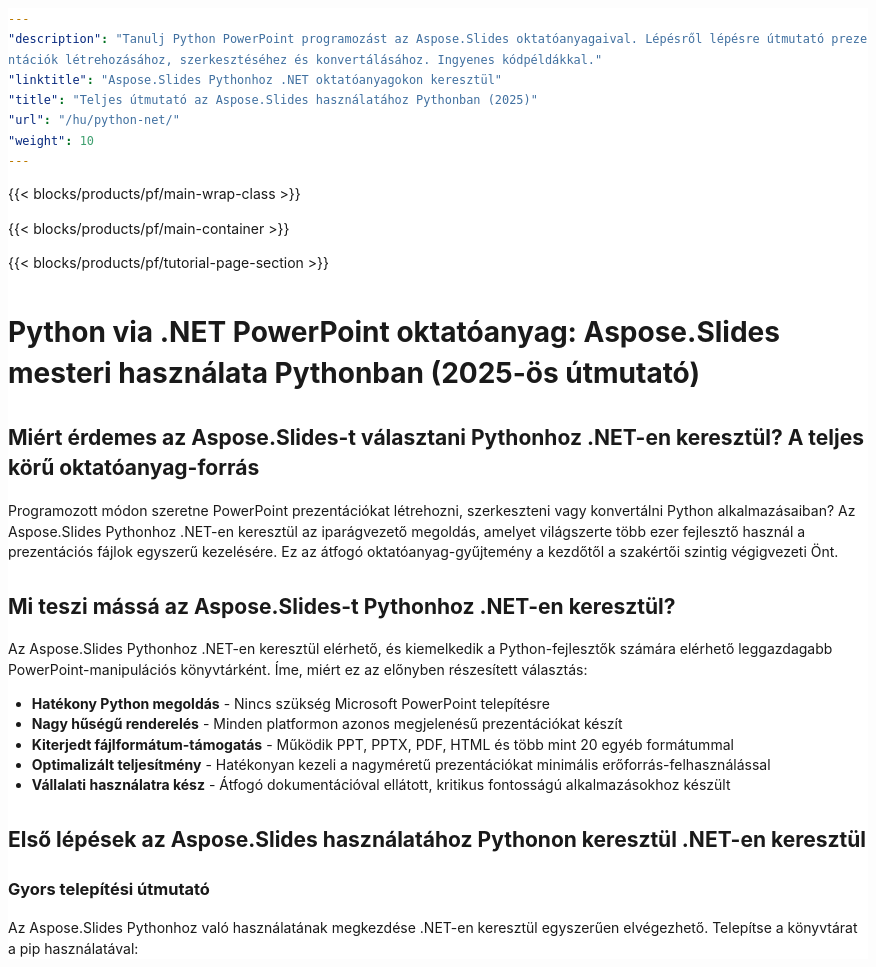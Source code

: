 ```yaml
---
"description": "Tanulj Python PowerPoint programozást az Aspose.Slides oktatóanyagaival. Lépésről lépésre útmutató prezentációk létrehozásához, szerkesztéséhez és konvertálásához. Ingyenes kódpéldákkal."
"linktitle": "Aspose.Slides Pythonhoz .NET oktatóanyagokon keresztül"
"title": "Teljes útmutató az Aspose.Slides használatához Pythonban (2025)"
"url": "/hu/python-net/"
"weight": 10
---
```


{{< blocks/products/pf/main-wrap-class >}}

{{< blocks/products/pf/main-container >}}

{{< blocks/products/pf/tutorial-page-section >}}

# Python via .NET PowerPoint oktatóanyag: Aspose.Slides mesteri használata Pythonban (2025-ös útmutató)

## Miért érdemes az Aspose.Slides-t választani Pythonhoz .NET-en keresztül? A teljes körű oktatóanyag-forrás

Programozott módon szeretne PowerPoint prezentációkat létrehozni, szerkeszteni vagy konvertálni Python alkalmazásaiban? Az Aspose.Slides Pythonhoz .NET-en keresztül az iparágvezető megoldás, amelyet világszerte több ezer fejlesztő használ a prezentációs fájlok egyszerű kezelésére. Ez az átfogó oktatóanyag-gyűjtemény a kezdőtől a szakértői szintig végigvezeti Önt.

## Mi teszi mássá az Aspose.Slides-t Pythonhoz .NET-en keresztül?

Az Aspose.Slides Pythonhoz .NET-en keresztül elérhető, és kiemelkedik a Python-fejlesztők számára elérhető leggazdagabb PowerPoint-manipulációs könyvtárként. Íme, miért ez az előnyben részesített választás:

- **Hatékony Python megoldás** - Nincs szükség Microsoft PowerPoint telepítésre
- **Nagy hűségű renderelés** - Minden platformon azonos megjelenésű prezentációkat készít
- **Kiterjedt fájlformátum-támogatás** - Működik PPT, PPTX, PDF, HTML és több mint 20 egyéb formátummal
- **Optimalizált teljesítmény** - Hatékonyan kezeli a nagyméretű prezentációkat minimális erőforrás-felhasználással
- **Vállalati használatra kész** - Átfogó dokumentációval ellátott, kritikus fontosságú alkalmazásokhoz készült

## Első lépések az Aspose.Slides használatához Pythonon keresztül .NET-en keresztül

### Gyors telepítési útmutató

Az Aspose.Slides Pythonhoz való használatának megkezdése .NET-en keresztül egyszerűen elvégezhető. Telepítse a könyvtárat a pip használatával:
